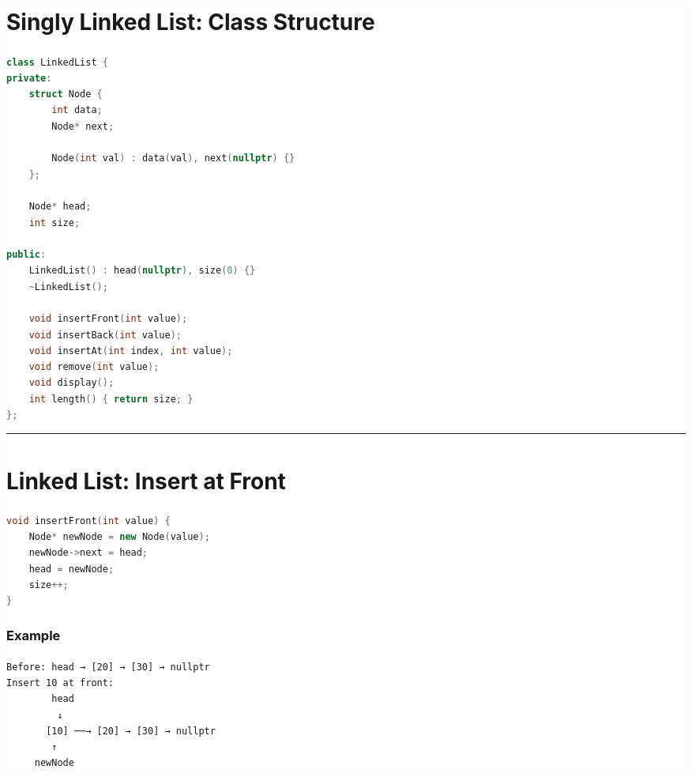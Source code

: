 
# Singly Linked List: Class Structure

```cpp
class LinkedList {
private:
    struct Node {
        int data;
        Node* next;

        Node(int val) : data(val), next(nullptr) {}
    };

    Node* head;
    int size;

public:
    LinkedList() : head(nullptr), size(0) {}
    ~LinkedList();

    void insertFront(int value);
    void insertBack(int value);
    void insertAt(int index, int value);
    void remove(int value);
    void display();
    int length() { return size; }
};
```

---

# Linked List: Insert at Front

```cpp
void insertFront(int value) {
    Node* newNode = new Node(value);
    newNode->next = head;
    head = newNode;
    size++;
}
```

### Example

```
Before: head → [20] → [30] → nullptr
Insert 10 at front:
        head
         ↓
       [10] ──→ [20] → [30] → nullptr
        ↑
     newNode
```
